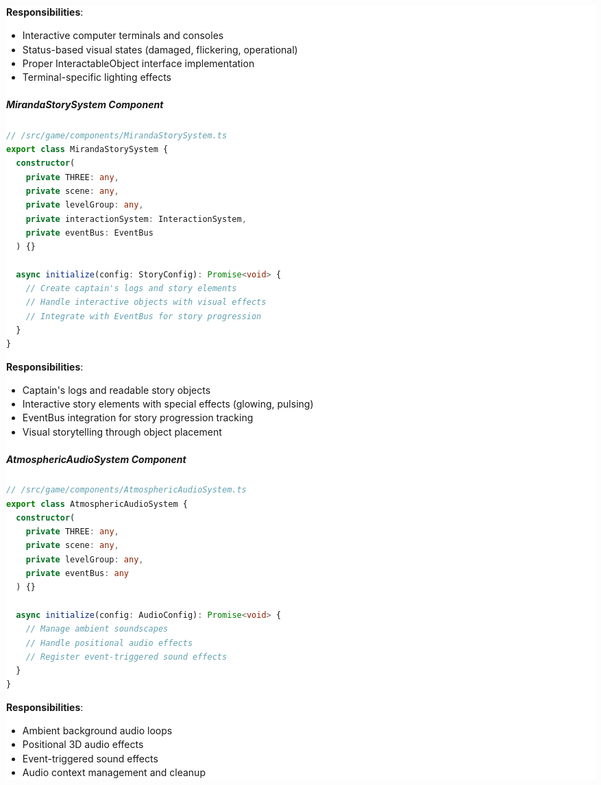 **Responsibilities**:
- Interactive computer terminals and consoles
- Status-based visual states (damaged, flickering, operational)
- Proper InteractableObject interface implementation
- Terminal-specific lighting effects

##### **MirandaStorySystem Component**
```typescript
// /src/game/components/MirandaStorySystem.ts
export class MirandaStorySystem {
  constructor(
    private THREE: any,
    private scene: any,
    private levelGroup: any,
    private interactionSystem: InteractionSystem,
    private eventBus: EventBus
  ) {}
  
  async initialize(config: StoryConfig): Promise<void> {
    // Create captain's logs and story elements
    // Handle interactive objects with visual effects
    // Integrate with EventBus for story progression
  }
}
```

**Responsibilities**:
- Captain's logs and readable story objects
- Interactive story elements with special effects (glowing, pulsing)
- EventBus integration for story progression tracking
- Visual storytelling through object placement

##### **AtmosphericAudioSystem Component**
```typescript
// /src/game/components/AtmosphericAudioSystem.ts
export class AtmosphericAudioSystem {
  constructor(
    private THREE: any,
    private scene: any,
    private levelGroup: any,
    private eventBus: any
  ) {}
  
  async initialize(config: AudioConfig): Promise<void> {
    // Manage ambient soundscapes
    // Handle positional audio effects
    // Register event-triggered sound effects
  }
}
```

**Responsibilities**:
- Ambient background audio loops
- Positional 3D audio effects
- Event-triggered sound effects
- Audio context management and cleanup
